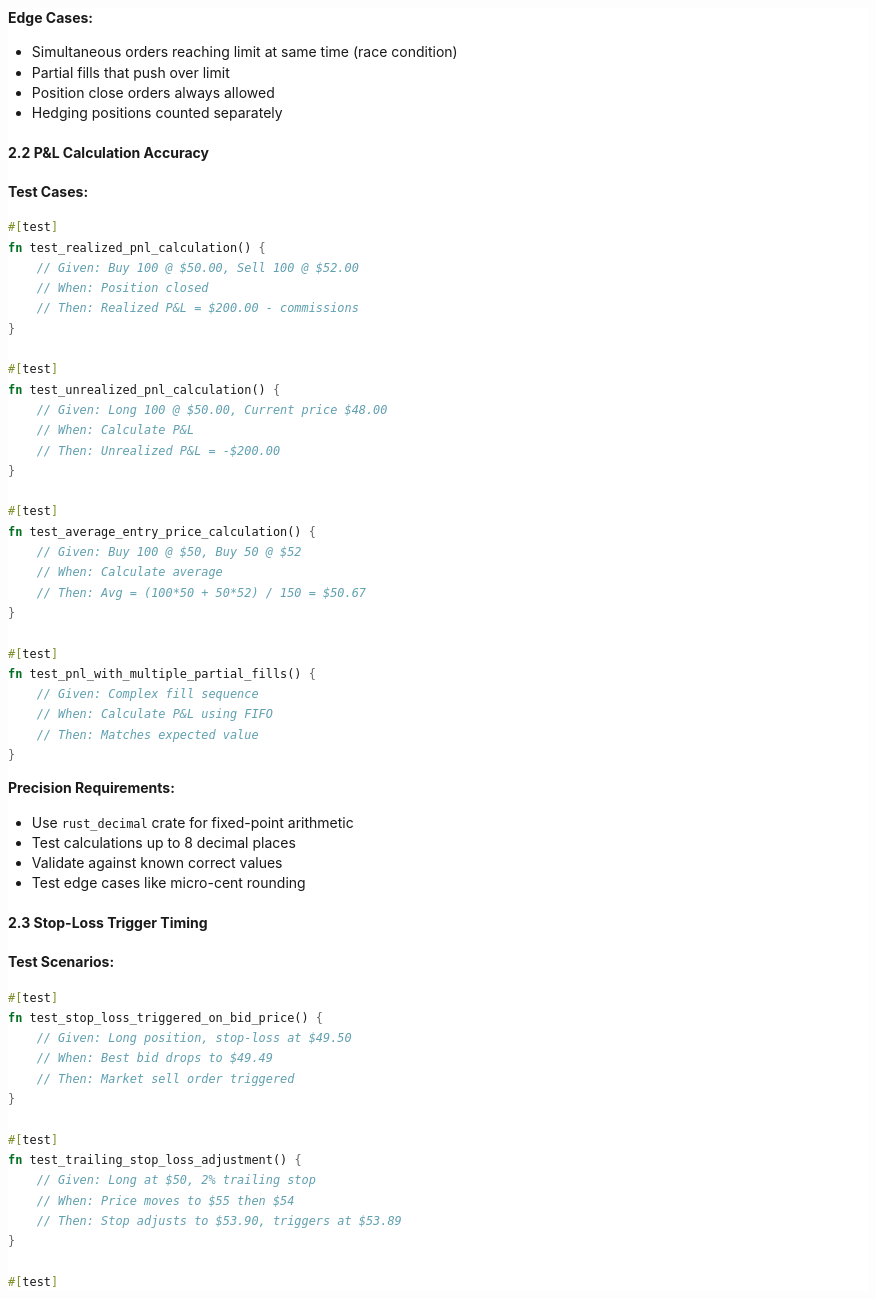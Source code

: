 **Edge Cases:**
- Simultaneous orders reaching limit at same time (race condition)
- Partial fills that push over limit
- Position close orders always allowed
- Hedging positions counted separately

#### 2.2 P&L Calculation Accuracy

**Test Cases:**

```rust
#[test]
fn test_realized_pnl_calculation() {
    // Given: Buy 100 @ $50.00, Sell 100 @ $52.00
    // When: Position closed
    // Then: Realized P&L = $200.00 - commissions
}

#[test]
fn test_unrealized_pnl_calculation() {
    // Given: Long 100 @ $50.00, Current price $48.00
    // When: Calculate P&L
    // Then: Unrealized P&L = -$200.00
}

#[test]
fn test_average_entry_price_calculation() {
    // Given: Buy 100 @ $50, Buy 50 @ $52
    // When: Calculate average
    // Then: Avg = (100*50 + 50*52) / 150 = $50.67
}

#[test]
fn test_pnl_with_multiple_partial_fills() {
    // Given: Complex fill sequence
    // When: Calculate P&L using FIFO
    // Then: Matches expected value
}
```

**Precision Requirements:**
- Use `rust_decimal` crate for fixed-point arithmetic
- Test calculations up to 8 decimal places
- Validate against known correct values
- Test edge cases like micro-cent rounding

#### 2.3 Stop-Loss Trigger Timing

**Test Scenarios:**

```rust
#[test]
fn test_stop_loss_triggered_on_bid_price() {
    // Given: Long position, stop-loss at $49.50
    // When: Best bid drops to $49.49
    // Then: Market sell order triggered
}

#[test]
fn test_trailing_stop_loss_adjustment() {
    // Given: Long at $50, 2% trailing stop
    // When: Price moves to $55 then $54
    // Then: Stop adjusts to $53.90, triggers at $53.89
}

#[test]
```